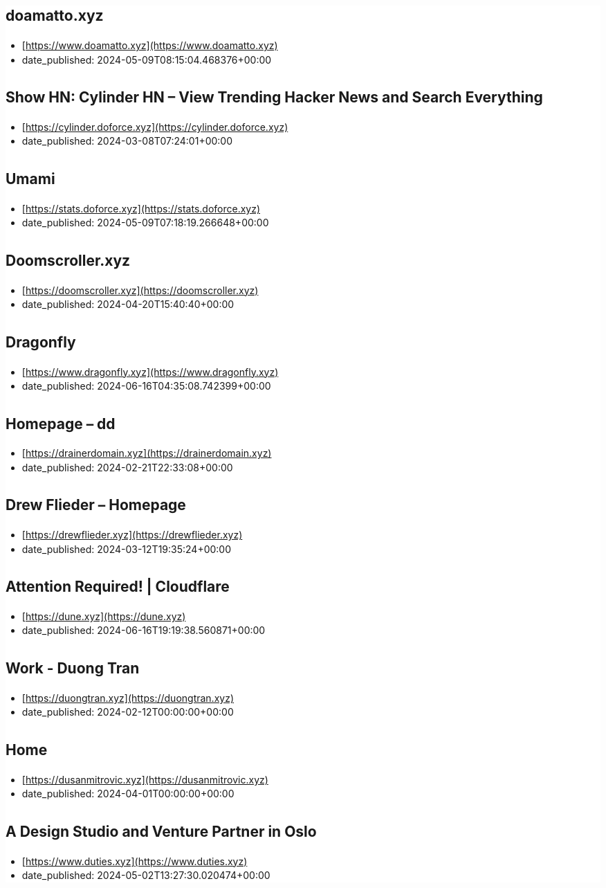  ## doamatto.xyz
 - [https://www.doamatto.xyz](https://www.doamatto.xyz)
 - date_published: 2024-05-09T08:15:04.468376+00:00

 ## Show HN: Cylinder HN – View Trending Hacker News and Search Everything
 - [https://cylinder.doforce.xyz](https://cylinder.doforce.xyz)
 - date_published: 2024-03-08T07:24:01+00:00

 ## Umami
 - [https://stats.doforce.xyz](https://stats.doforce.xyz)
 - date_published: 2024-05-09T07:18:19.266648+00:00

 ## Doomscroller.xyz
 - [https://doomscroller.xyz](https://doomscroller.xyz)
 - date_published: 2024-04-20T15:40:40+00:00

 ## Dragonfly
 - [https://www.dragonfly.xyz](https://www.dragonfly.xyz)
 - date_published: 2024-06-16T04:35:08.742399+00:00

 ## Homepage – dd
 - [https://drainerdomain.xyz](https://drainerdomain.xyz)
 - date_published: 2024-02-21T22:33:08+00:00

 ## Drew Flieder – Homepage
 - [https://drewflieder.xyz](https://drewflieder.xyz)
 - date_published: 2024-03-12T19:35:24+00:00

 ## Attention Required! | Cloudflare
 - [https://dune.xyz](https://dune.xyz)
 - date_published: 2024-06-16T19:19:38.560871+00:00

 ## Work - Duong Tran
 - [https://duongtran.xyz](https://duongtran.xyz)
 - date_published: 2024-02-12T00:00:00+00:00

 ## Home
 - [https://dusanmitrovic.xyz](https://dusanmitrovic.xyz)
 - date_published: 2024-04-01T00:00:00+00:00

 ## A Design Studio and Venture Partner in Oslo
 - [https://www.duties.xyz](https://www.duties.xyz)
 - date_published: 2024-05-02T13:27:30.020474+00:00
